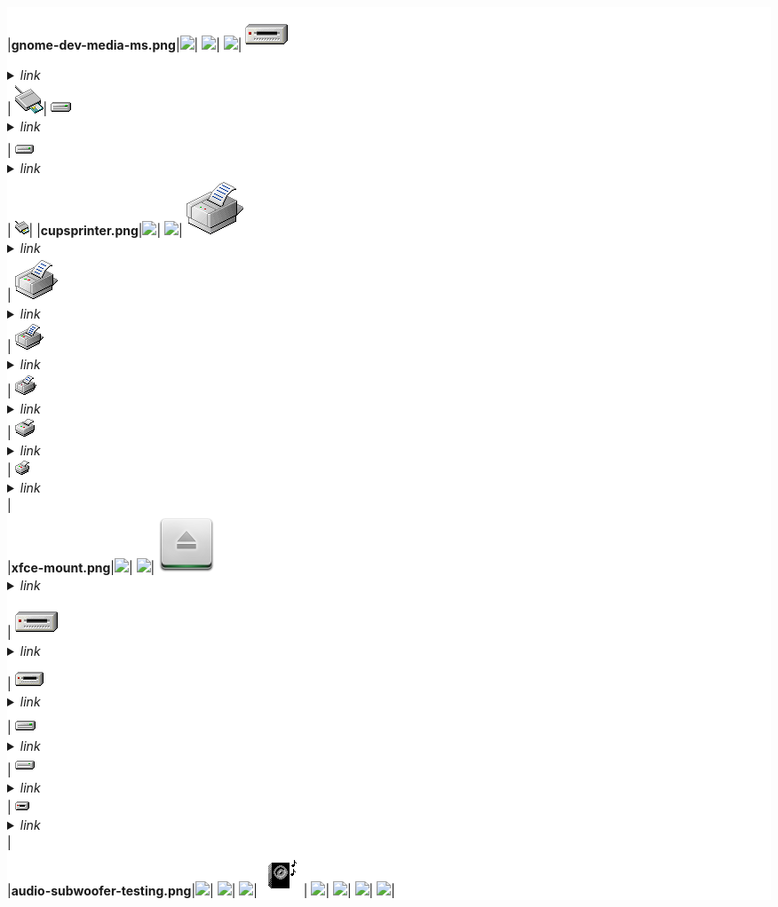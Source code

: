 |**gnome-dev-media-ms.png**|![](96/gnome-dev-media-ms.png)|	![](72/gnome-dev-media-ms.png)|	![](64/gnome-dev-media-ms.png)|	![](48/drive-removable-media.png)<details><summary>*link*</summary></details>|	![](32/gnome-dev-media-ms.png)|	![](24/drive-harddisk.png)<details><summary>*link*</summary></details>|	![](22/drive-harddisk.png)<details><summary>*link*</summary></details>|	![](16/gnome-dev-media-ms.png)|	
|**cupsprinter.png**|![](96/cupsprinter.png)|	![](72/cupsprinter.png)|	![](64/printer.png)<details><summary>*link*</summary></details>|	![](48/printer.png)<details><summary>*link*</summary></details>|	![](32/printer.png)<details><summary>*link*</summary></details>|	![](24/printer.png)<details><summary>*link*</summary></details>|	![](22/printer.png)<details><summary>*link*</summary></details>|	![](16/printer.png)<details><summary>*link*</summary></details>|	
|**xfce-mount.png**|![](96/xfce-mount.png)|	![](72/xfce-mount.png)|	![](64/drive-removable-media.png)<details><summary>*link*</summary></details>|	![](48/drive-removable-media.png)<details><summary>*link*</summary></details>|	![](32/drive-removable-media.png)<details><summary>*link*</summary></details>|	![](24/drive-harddisk.png)<details><summary>*link*</summary></details>|	![](22/drive-removable-media.png)<details><summary>*link*</summary></details>|	![](16/drive-removable-media.png)<details><summary>*link*</summary></details>|	
|**audio-subwoofer-testing.png**|![](96/audio-subwoofer-testing.png)|	![](72/audio-subwoofer-testing.png)|	![](64/audio-subwoofer-testing.png)|	![](48/audio-subwoofer-testing.png)|	![](32/audio-subwoofer-testing.png)|	![](24/audio-subwoofer-testing.png)|	![](22/audio-subwoofer-testing.png)|	![](16/audio-subwoofer-testing.png)|	